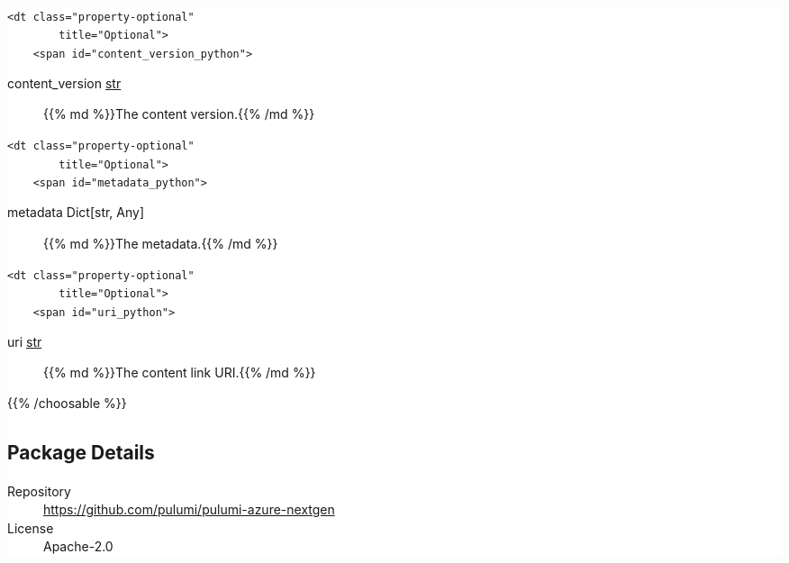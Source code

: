     <dt class="property-optional"
            title="Optional">
        <span id="content_version_python">
<a href="#content_version_python" style="color: inherit; text-decoration: inherit;">content_<wbr>version</a>
</span> 
        <span class="property-indicator"></span>
        <span class="property-type"><a href="https://docs.python.org/3/library/stdtypes.html">str</a></span>
    </dt>
    <dd>{{% md %}}The content version.{{% /md %}}</dd>

    <dt class="property-optional"
            title="Optional">
        <span id="metadata_python">
<a href="#metadata_python" style="color: inherit; text-decoration: inherit;">metadata</a>
</span> 
        <span class="property-indicator"></span>
        <span class="property-type">Dict[str, Any]</span>
    </dt>
    <dd>{{% md %}}The metadata.{{% /md %}}</dd>

    <dt class="property-optional"
            title="Optional">
        <span id="uri_python">
<a href="#uri_python" style="color: inherit; text-decoration: inherit;">uri</a>
</span> 
        <span class="property-indicator"></span>
        <span class="property-type"><a href="https://docs.python.org/3/library/stdtypes.html">str</a></span>
    </dt>
    <dd>{{% md %}}The content link URI.{{% /md %}}</dd>

</dl>
{{% /choosable %}}









<h2 id="package-details">Package Details</h2>
<dl class="package-details">
	<dt>Repository</dt>
	<dd><a href="https://github.com/pulumi/pulumi-azure-nextgen">https://github.com/pulumi/pulumi-azure-nextgen</a></dd>
	<dt>License</dt>
	<dd>Apache-2.0</dd>
</dl>

